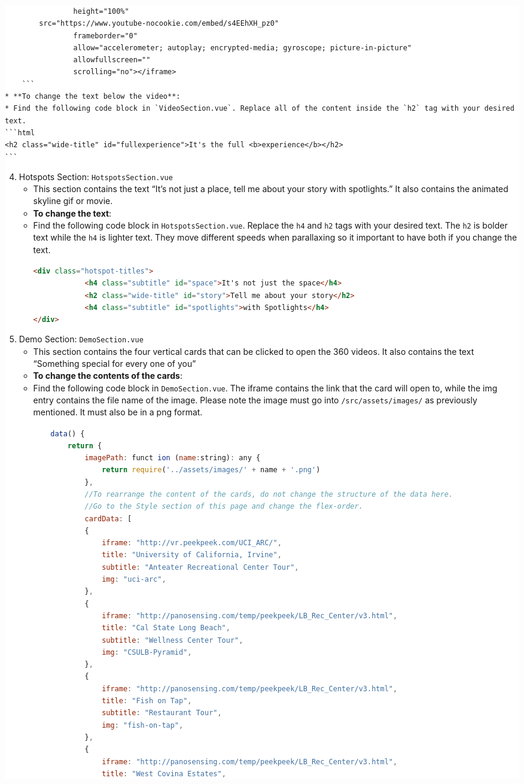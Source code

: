                     height="100%"
            src="https://www.youtube-nocookie.com/embed/s4EEhXH_pz0" 
                    frameborder="0" 
                    allow="accelerometer; autoplay; encrypted-media; gyroscope; picture-in-picture" 
                    allowfullscreen=""
                    scrolling="no"></iframe>
        ```
    * **To change the text below the video**:
    * Find the following code block in `VideoSection.vue`. Replace all of the content inside the `h2` tag with your desired text.
    ```html
    <h2 class="wide-title" id="fullexperience">It's the full <b>experience</b></h2>
    ```
4. Hotspots Section: `HotspotsSection.vue`
    * This section contains the text “It’s not just a place, tell me about your story with spotlights.” It also contains the animated skyline gif or movie. 
    * **To change the text**:
    * Find the following code block in `HotspotsSection.vue`. Replace the `h4` and `h2` tags with your desired text. The `h2` is bolder text while the `h4` is lighter text. They move different speeds when parallaxing so it important to have both if you change the text.
        ```html         
        <div class="hotspot-titles">
                    <h4 class="subtitle" id="space">It's not just the space</h4>
                    <h2 class="wide-title" id="story">Tell me about your story</h2>
                    <h4 class="subtitle" id="spotlights">with Spotlights</h4>
        </div>
        ```
5. Demo Section: `DemoSection.vue`
    * This section contains the four vertical cards that can be clicked to open the 360 videos. It also contains the text “Something special for every one of you”
    * **To change the contents of the cards**:
    * Find the following code block in `DemoSection.vue`. The iframe contains the link that the card will open to, while the img entry contains the file name of the image. Please note the image must go into `/src/assets/images/` as previously mentioned. It must also be in a png format.
        ```javascript
            data() {
                return {
                    imagePath: funct ion (name:string): any {
                        return require('../assets/images/' + name + '.png')
                    }, 
                    //To rearrange the content of the cards, do not change the structure of the data here.
                    //Go to the Style section of this page and change the flex-order. 
                    cardData: [
                    {
                        iframe: "http://vr.peekpeek.com/UCI_ARC/",
                        title: "University of California, Irvine",
                        subtitle: "Anteater Recreational Center Tour",
                        img: "uci-arc",
                    },
                    {
                        iframe: "http://panosensing.com/temp/peekpeek/LB_Rec_Center/v3.html",
                        title: "Cal State Long Beach",
                        subtitle: "Wellness Center Tour",
                        img: "CSULB-Pyramid",
                    },
                    {
                        iframe: "http://panosensing.com/temp/peekpeek/LB_Rec_Center/v3.html",
                        title: "Fish on Tap",
                        subtitle: "Restaurant Tour",
                        img: "fish-on-tap",
                    },
                    {
                        iframe: "http://panosensing.com/temp/peekpeek/LB_Rec_Center/v3.html",
                        title: "West Covina Estates",